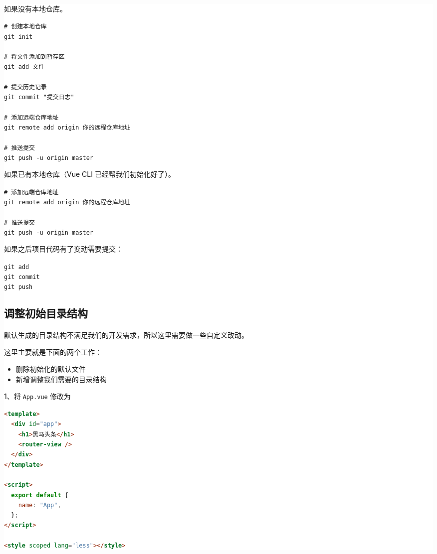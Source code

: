 如果没有本地仓库。

```shell
# 创建本地仓库
git init

# 将文件添加到暂存区
git add 文件

# 提交历史记录
git commit "提交日志"

# 添加远端仓库地址
git remote add origin 你的远程仓库地址

# 推送提交
git push -u origin master
```

如果已有本地仓库（Vue CLI 已经帮我们初始化好了）。

```shell
# 添加远端仓库地址
git remote add origin 你的远程仓库地址

# 推送提交
git push -u origin master
```

如果之后项目代码有了变动需要提交：

```shell
git add
git commit
git push
```

## 调整初始目录结构

默认生成的目录结构不满足我们的开发需求，所以这里需要做一些自定义改动。

这里主要就是下面的两个工作：

- 删除初始化的默认文件
- 新增调整我们需要的目录结构

1、将 `App.vue` 修改为

```html
<template>
  <div id="app">
    <h1>黑马头条</h1>
    <router-view />
  </div>
</template>

<script>
  export default {
    name: "App",
  };
</script>

<style scoped lang="less"></style>
```

